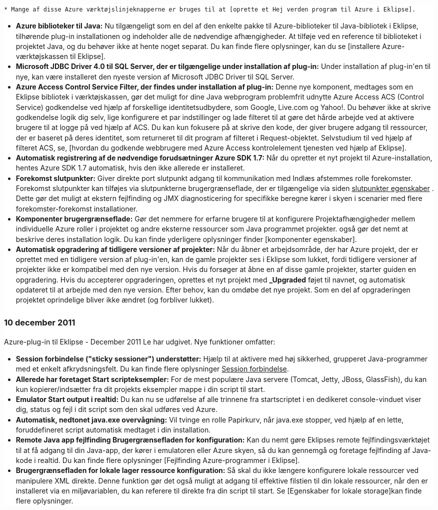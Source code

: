     * Mange af disse Azure værktøjslinjeknapperne er bruges til at [oprette et Hej verden program til Azure i Eklipse].
* **Azure biblioteker til Java:** Nu tilgængeligt som en del af den enkelte pakke til Azure-biblioteker til Java-bibliotek i Eklipse, tilhørende plug-in installationen og indeholder alle de nødvendige afhængigheder. At tilføje ved en reference til biblioteket i projektet Java, og du behøver ikke at hente noget separat. Du kan finde flere oplysninger, kan du se [installere Azure-værktøjskassen til Eklipse].
* **Microsoft JDBC Driver 4.0 til SQL Server, der er tilgængelige under installation af plug-in:** Under installation af plug-in'en til nye, kan være installeret den nyeste version af Microsoft JDBC Driver til SQL Server.
* **Azure Access Control Service Filter, der findes under installation af plug-in:** Denne nye komponent, medtages som en Eklipse bibliotek i værktøjskassen, gør det muligt for dine Java webprogram problemfrit udnytte Azure Access ACS (Control Service) godkendelse ved hjælp af forskellige identitetsudbydere, som Google, Live.com og Yahoo!. Du behøver ikke at skrive godkendelse logik dig selv, lige konfigurere et par indstillinger og lade filteret til at gøre det hårde arbejde ved at aktivere brugere til at logge på ved hjælp af ACS. Du kan kun fokusere på at skrive den kode, der giver brugere adgang til ressourcer, der er baseret på deres identitet, som returneret til dit program af filteret i Request-objektet. Selvstudium til ved hjælp af filteret ACS, se, [hvordan du godkende webbrugere med Azure Access kontrolelement tjenesten ved hjælp af Eklipse].
* **Automatisk registrering af de nødvendige forudsætninger Azure SDK 1.7:** Når du opretter et nyt projekt til Azure-installation, hentes Azure SDK 1.7 automatisk, hvis den ikke allerede er installeret.
* **Forekomst slutpunkter:** Giver direkte port slutpunkt adgang til kommunikation med Indlæs afstemmes rolle forekomster. Forekomst slutpunkter kan tilføjes via slutpunkterne brugergrænseflade, der er tilgængelige via siden [slutpunkter egenskaber] . Dette gør det muligt at ekstern fejlfinding og JMX diagnosticering for specifikke beregne kører i skyen i scenarier med flere forekomster-forekomst installationer. 
* **Komponenter brugergrænseflade:** Gør det nemmere for erfarne brugere til at konfigurere Projektafhængigheder mellem individuelle Azure roller i projektet og andre eksterne ressourcer som Java programmet projekter. også gør det nemt at beskrive deres installation logik. Du kan finde yderligere oplysninger finder [komponenter egenskaber].
* **Automatisk opgradering af tidligere versioner af projekter:** Når du åbner et arbejdsområde, der har Azure projekt, der er oprettet med en tidligere version af plug-in'en, kan de gamle projekter ses i Eklipse som lukket, fordi tidligere versioner af projekter ikke er kompatibel med den nye version. Hvis du forsøger at åbne en af disse gamle projekter, starter guiden en opgradering. Hvis du accepterer opgraderingen, oprettes et nyt projekt med **_Upgraded** føjet til navnet, og automatisk opdateret til at arbejde med den nye version. Efter behov, kan du omdøbe det nye projekt. Som en del af opgraderingen projektet oprindelige bliver ikke ændret (og forbliver lukket).

### <a name="december-10-2011"></a>10 december 2011

Azure-plug-in til Eklipse - December 2011 Le har udgivet. Nye funktioner omfatter:

* **Session forbindelse (&quot;sticky sessioner&quot;) understøtter:** Hjælp til at aktivere med høj sikkerhed, grupperet Java-programmer med et enkelt afkrydsningsfelt. Du kan finde flere oplysninger [Session forbindelse].
* **Allerede har foretaget Start scripteksempler:** For de mest populære Java servere (Tomcat, Jetty, JBoss, GlassFish), du kan kun kopierer/indsætter fra dit projekts eksempler mappe i din script til start.
* **Emulator Start output i realtid:** Du kan nu se udførelse af alle trinnene fra startscriptet i en dedikeret console-vinduet viser dig, status og fejl i dit script som den skal udføres ved Azure.
* **Automatisk, nedtonet java.exe overvågning:** Vil tvinge en rolle Papirkurv, når java.exe stopper, ved hjælp af en lette, foruddefineret script automatisk medtaget i din installation.
* **Remote Java app fejlfinding Brugergrænsefladen for konfiguration:** Kan du nemt gøre Eklipses remote fejlfindingsværktøjet til at få adgang til din Java-app, der kører i emulatoren eller Azure skyen, så du kan gennemgå og foretage fejlfinding af Java-kode i realtid. Du kan finde flere oplysninger [Fejlfinding Azure-programmer i Eklipse].
* **Brugergrænsefladen for lokale lager ressource konfiguration:** Så skal du ikke længere konfigurere lokale ressourcer ved manipulere XML direkte. Denne funktion gør det også muligt at adgang til effektive filstien til din lokale ressourcer, når den er installeret via en miljøvariablen, du kan referere til direkte fra din script til start. Se [Egenskaber for lokale storage]kan finde flere oplysninger.

[Azure-værktøjskassen til Eklipse]: ./azure-toolkit-for-eclipse.md
[Azure-værktøjskassen til IntelliJ]: ./azure-toolkit-for-intellij.md
[Oprette en Hej verden WebApp til Azure i Eklipse]: ./app-service-web/app-service-web-eclipse-create-hello-world-web-app.md
[Oprette en Hej verden WebApp til Azure i IntelliJ]: ./app-service-web/app-service-web-intellij-create-hello-world-web-app.md
[Installation af Azure værktøjerne til Eklipse]: ./azure-toolkit-for-eclipse-installation.md
[Installation af Azure værktøjerne til IntelliJ]: ./azure-toolkit-for-intellij-installation.md
[What's New in the Azure Toolkit for Eclipse]: ./azure-toolkit-for-eclipse-whats-new.md
[Hvad er nyt i Azure værktøjerne til IntelliJ]: ./azure-toolkit-for-intellij-whats-new.md
[Azure Java Developer Center]: http://go.microsoft.com/fwlink/?LinkID=699547
[Azul systemer webside til Zulu OpenJDK]: http://go.microsoft.com/fwlink/?LinkId=402457
[Azure Service slutpunkter]: http://go.microsoft.com/fwlink/?LinkID=699526
[Azure-lager konto liste]: http://go.microsoft.com/fwlink/?LinkID=699528
[Egenskaber for komponenter]: http://go.microsoft.com/fwlink/?LinkID=699525#components_properties
[Oprette et Hej verden program til Azure i Eklipse]: http://go.microsoft.com/fwlink/?LinkID=699533
[Fejlfinding af Azure programmer i Eklipse]: http://go.microsoft.com/fwlink/?LinkID=699535
[Anvendelse af store installationer]: http://go.microsoft.com/fwlink/?LinkID=699536
[Slutpunkter egenskaber]: http://go.microsoft.com/fwlink/?LinkID=699525#endpoints_properties
[Miljø variabler egenskaber]: http://go.microsoft.com/fwlink/?LinkID=699525#environment_variables_properties
[HDInsight værktøjer plug-in til Eklipse]: ./hdinsight/hdinsight-apache-spark-eclipse-tool-plugin.md
[Sådan godkende webbrugere med Azure Access Control Service ved hjælp af Eklipse]: http://go.microsoft.com/fwlink/?LinkID=264703
[Sådan bruges SSL overføre]: http://go.microsoft.com/fwlink/?LinkID=699545
[Installation af Azure værktøjerne til Eklipse]: http://go.microsoft.com/fwlink/?LinkId=699546
[Egenskaber for lokale lager]: http://go.microsoft.com/fwlink/?LinkID=699525#local_storage_properties
[Klient-API til Microsoft Azure]: http://go.microsoft.com/fwlink/?LinkId=280397
[Egenskaber for Server-konfiguration]: http://go.microsoft.com/fwlink/?LinkID=699525#server_configuration_properties
[Session forbindelse]: http://go.microsoft.com/fwlink/?LinkID=699548
[Overføre SSL]: http://go.microsoft.com/fwlink/?LinkID=699549
[Oprette en ny konto lagerplads]: http://go.microsoft.com/fwlink/?LinkID=699528#create_new
[Virtuelt og skyen Service størrelser til Azure]: http://go.microsoft.com/fwlink/?LinkId=466520
[ic710876]: ./media/azure-toolkit-for-eclipse-whats-new/ic710876.png
[ic710877]: ./media/azure-toolkit-for-eclipse-whats-new/ic710877.png
[ic710879]: ./media/azure-toolkit-for-eclipse-whats-new/ic710879.png
[ic710880]: ./media/azure-toolkit-for-eclipse-whats-new/ic710880.png
[ic710881]: ./media/azure-toolkit-for-eclipse-whats-new/ic710881.png
[ic710876]: ./media/azure-toolkit-for-eclipse-whats-new/ic710876.png
[ic710882]: ./media/azure-toolkit-for-eclipse-whats-new/ic710882.png
[ic710883]: ./media/azure-toolkit-for-eclipse-whats-new/ic710883.png